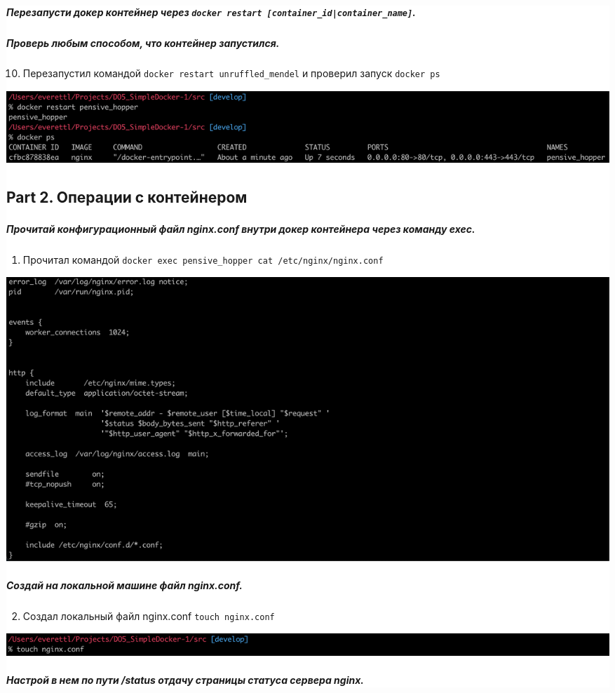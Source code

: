 ##### Перезапусти докер контейнер через `docker restart [container_id|container_name]`.
##### Проверь любым способом, что контейнер запустился.

10. Перезапустил командой `docker restart unruffled_mendel` и проверил запуск `docker ps`

![перезапуск докер контейнера и проверка](screenshots/1.12.png)


## Part 2. Операции с контейнером

##### Прочитай конфигурационный файл *nginx.conf* внутри докер контейнера через команду *exec*.

1. Прочитал командой `docker exec pensive_hopper cat /etc/nginx/nginx.conf`

![вывод nginx.conf внутри докера](screenshots/2.1.png)

##### Создай на локальной машине файл *nginx.conf*.

2. Создал локальный файл nginx.conf `touch nginx.conf`

![создание файла nginx.conf](screenshots/2.2.png)

##### Настрой в нем по пути */status* отдачу страницы статуса сервера **nginx**.
